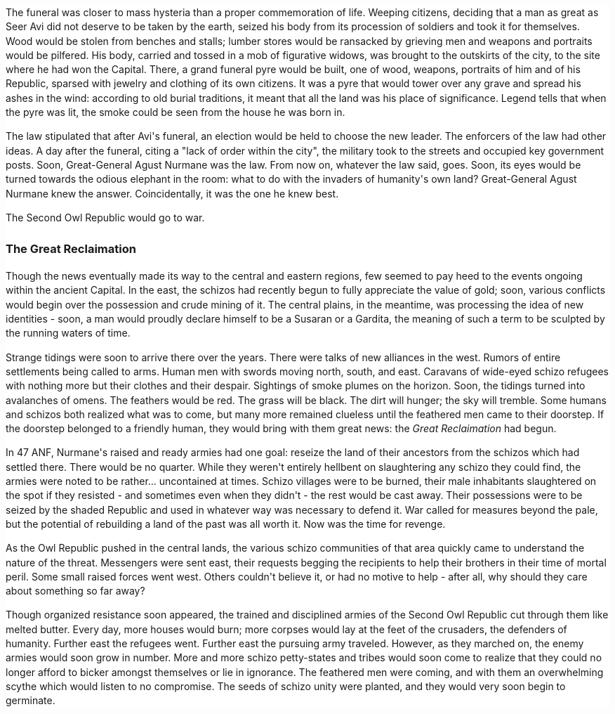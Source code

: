 The funeral was closer to mass hysteria than a proper commemoration of life. Weeping citizens, deciding that a man as great as Seer Avi did not deserve to be taken by the earth, seized his body from its procession of soldiers and took it for themselves. Wood would be stolen from benches and stalls; lumber stores would be ransacked by grieving men and weapons and portraits would be pilfered. His body, carried and tossed in a mob of figurative widows, was brought to the outskirts of the city, to the site where he had won the Capital. There, a grand funeral pyre would be built, one of wood, weapons, portraits of him and of his Republic, sparsed with jewelry and clothing of its own citizens. It was a pyre that would tower over any grave and spread his ashes in the wind: according to old burial traditions, it meant that all the land was his place of significance. Legend tells that when the pyre was lit, the smoke could be seen from the house he was born in.

The law stipulated that after Avi's funeral, an election would be held to choose the new leader. The enforcers of the law had other ideas. A day after the funeral, citing a "lack of order within the city", the military took to the streets and occupied key government posts. Soon, Great-General Agust Nurmane was the law. From now on, whatever the law said, goes. Soon, its eyes would be turned towards the odious elephant in the room: what to do with the invaders of humanity's own land? Great-General Agust Nurmane knew the answer. Coincidentally, it was the one he knew best.

The Second Owl Republic would go to war.

### The Great Reclaimation

Though the news eventually made its way to the central and eastern regions, few seemed to pay heed to the events ongoing within the ancient Capital. In the east, the schizos had recently begun to fully appreciate the value of gold; soon, various conflicts would begin over the possession and crude mining of it. The central plains, in the meantime, was processing the idea of new identities - soon, a man would proudly declare himself to be a Susaran or a Gardita, the meaning of such a term to be sculpted by the running waters of time.

Strange tidings were soon to arrive there over the years. There were talks of new alliances in the west. Rumors of entire settlements being called to arms. Human men with swords moving north, south, and east. Caravans of wide-eyed schizo refugees with nothing more but their clothes and their despair. Sightings of smoke plumes on the horizon. Soon, the tidings turned into avalanches of omens. The feathers would be red. The grass will be black. The dirt will hunger; the sky will tremble. Some humans and schizos both realized what was to come, but many more remained clueless until the feathered men came to their doorstep. If the doorstep belonged to a friendly human, they would bring with them great news: the *Great Reclaimation* had begun.

In 47 ANF, Nurmane's raised and ready armies had one goal: reseize the land of their ancestors from the schizos which had settled there. There would be no quarter. While they weren't entirely hellbent on slaughtering any schizo they could find, the armies were noted to be rather... uncontained at times. Schizo villages were to be burned, their male inhabitants slaughtered on the spot if they resisted - and sometimes even when they didn't - the rest would be cast away. Their possessions were to be seized by the shaded Republic and used in whatever way was necessary to defend it. War called for measures beyond the pale, but the potential of rebuilding a land of the past was all worth it. Now was the time for revenge.

As the Owl Republic pushed in the central lands, the various schizo communities of that area quickly came to understand the nature of the threat. Messengers were sent east, their requests begging the recipients to help their brothers in their time of mortal peril. Some small raised forces went west. Others couldn't believe it, or had no motive to help - after all, why should they care about something so far away?

Though organized resistance soon appeared, the trained and disciplined armies of the Second Owl Republic cut through them like melted butter. Every day, more houses would burn; more corpses would lay at the feet of the crusaders, the defenders of humanity. Further east the refugees went. Further east the pursuing army traveled. However, as they marched on, the enemy armies would soon grow in number. More and more schizo petty-states and tribes would soon come to realize that they could no longer afford to bicker amongst themselves or lie in ignorance. The feathered men were coming, and with them an overwhelming scythe which would listen to no compromise. The seeds of schizo unity were planted, and they would very soon begin to germinate.
